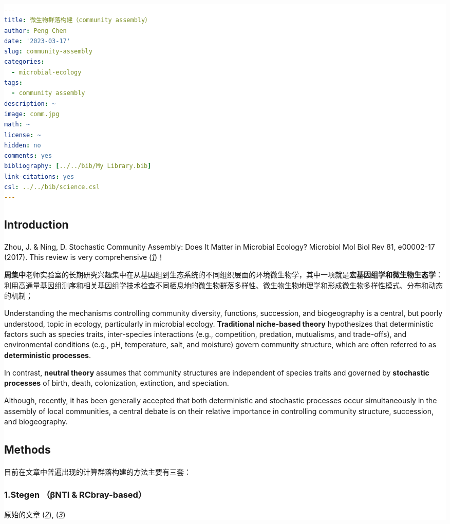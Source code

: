 ```yaml
---
title: 微生物群落构建（community assembly）
author: Peng Chen
date: '2023-03-17'
slug: community-assembly
categories:
  - microbial-ecology
tags:
  - community assembly
description: ~
image: comm.jpg
math: ~
license: ~
hidden: no
comments: yes
bibliography: [../../bib/My Library.bib]
link-citations: yes
csl: ../../bib/science.csl
---
```


## Introduction

Zhou, J. & Ning, D. Stochastic Community Assembly: Does It Matter in Microbial Ecology? Microbiol Mol Biol Rev 81, e00002-17 (2017).
This review is very comprehensive ([*1*](#ref-zhouStochasticCommunityAssembly2017))！

**周集中**老师实验室的长期研究兴趣集中在从基因组到生态系统的不同组织层面的环境微生物学，其中一项就是**宏基因组学和微生物生态学**：利用高通量基因组测序和相关基因组学技术检查不同栖息地的微生物群落多样性、微生物生物地理学和形成微生物多样性模式、分布和动态的机制；

Understanding the mechanisms controlling community diversity, functions, succession, and biogeography is a central, but poorly understood, topic in ecology, particularly in microbial ecology. **Traditional niche-based theory** hypothesizes that deterministic factors such as species traits, inter-species interactions (e.g., competition, predation, mutualisms, and trade-offs), and environmental conditions (e.g., pH, temperature, salt, and moisture) govern community structure, which are often referred to as **deterministic processes**.

In contrast, **neutral theory** assumes that community structures are independent of species traits and governed by **stochastic processes** of birth, death, colonization, extinction, and speciation.

Although, recently, it has been generally accepted that both deterministic and stochastic processes occur simultaneously in the assembly of local communities, a central debate is on their relative importance in controlling community structure, succession, and biogeography.

## Methods

目前在文章中普遍出现的计算群落构建的方法主要有三套：

### 1.Stegen （βNTI & RCbray-based）

原始的文章 ([*2*](#ref-stegenQuantifyingCommunityAssembly2013)), ([*3*](#ref-stegenStochasticDeterministicAssembly2012))
